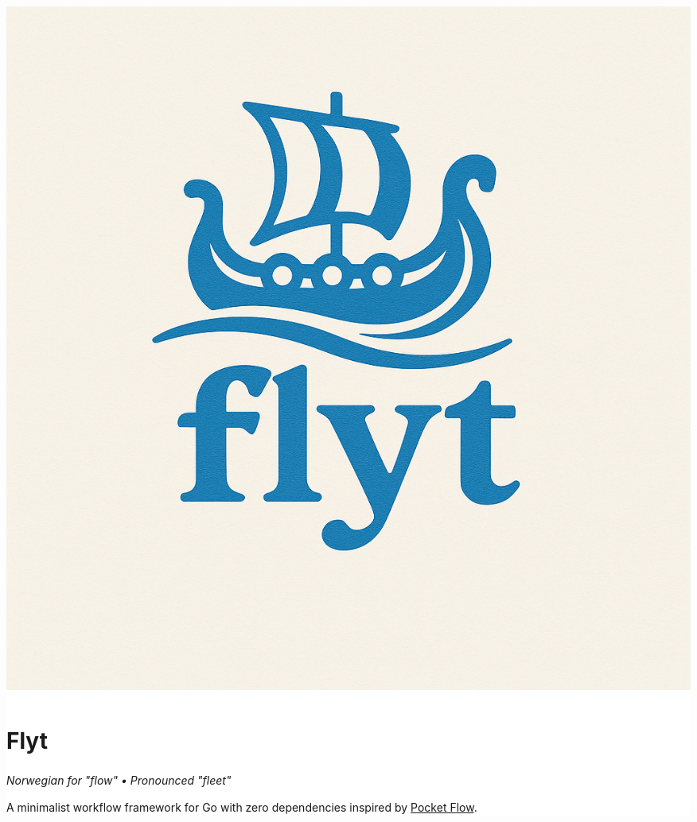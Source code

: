 ![Flyt Logo](flyt-logo.png)

# Flyt

*Norwegian for "flow" • Pronounced "fleet"*

A minimalist workflow framework for Go with zero dependencies inspired by [Pocket Flow](https://github.com/The-Pocket/PocketFlow).
